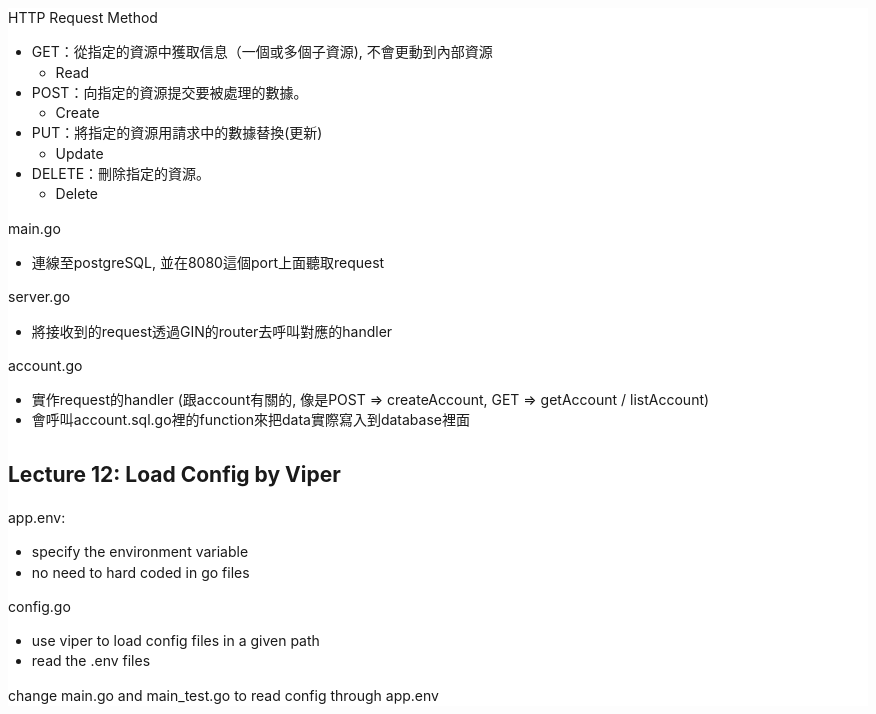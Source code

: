 HTTP Request Method

- GET：從指定的資源中獲取信息（一個或多個子資源), 不會更動到內部資源
    - Read
- POST：向指定的資源提交要被處理的數據。
    - Create
- PUT：將指定的資源用請求中的數據替換(更新)
    - Update
- DELETE：刪除指定的資源。
    - Delete

main.go

- 連線至postgreSQL, 並在8080這個port上面聽取request

server.go

- 將接收到的request透過GIN的router去呼叫對應的handler

account.go

- 實作request的handler (跟account有關的, 像是POST ⇒ createAccount, GET ⇒ getAccount / listAccount)
- 會呼叫account.sql.go裡的function來把data實際寫入到database裡面

## Lecture 12: Load Config by Viper


app.env:

- specify the environment variable
- no need to hard coded in go files

config.go

- use viper to load config files in a given path
- read the .env files

change main.go and main_test.go to read config through app.env


